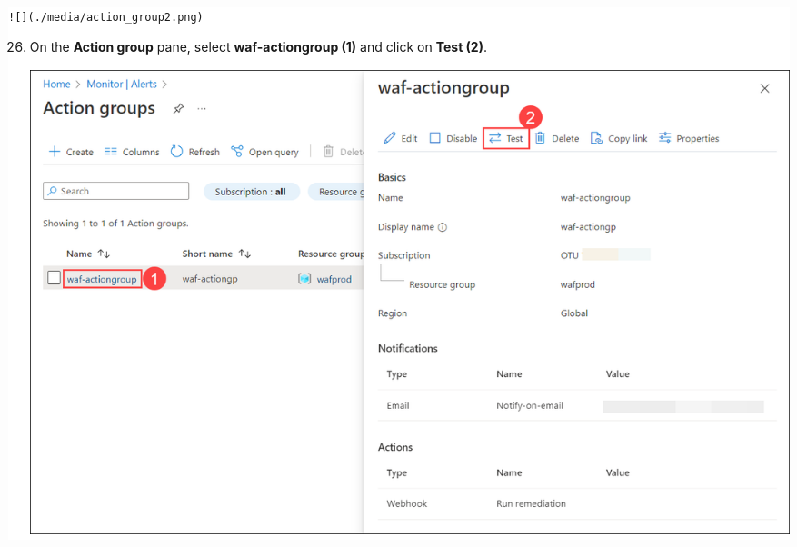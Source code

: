     ![](./media/action_group2.png)
   
26. On the **Action group** pane, select **waf-actiongroup (1)** and click on **Test (2)**.

    ![](/media/EX1-Task4-step26.png)
